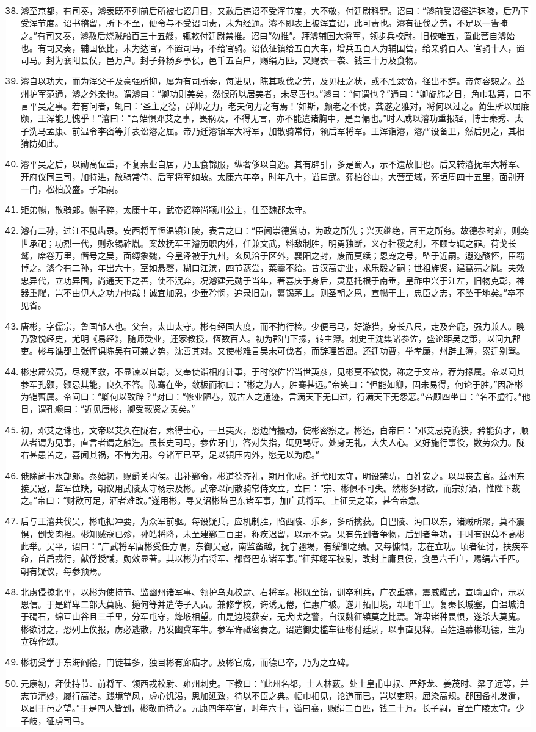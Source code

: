 38. <span id="王浑（子济）王濬唐彬-38"></span>
濬至京都，有司奏，濬表既不列前后所被七诏月日，又赦后违诏不受浑节度，大不敬，付廷尉科罪。诏曰：“濬前受诏径造秣陵，后乃下受浑节度。诏书稽留，所下不至，便令与不受诏同责，未为经通。濬不即表上被浑宣诏，此可责也。濬有征伐之劳，不足以一眚掩之。”有司又奏，濬赦后烧贼船百三十五艘，辄敕付廷尉禁推。诏曰“勿推”。拜濬辅国大将军，领步兵校尉。旧校唯五，置此营自濬始也。有司又奏，辅国依比，未为达官，不置司马，不给官骑。诏依征镇给五百大车，增兵五百人为辅国营，给亲骑百人、官骑十人，置司马。封为襄阳县侯，邑万户。封子彝杨乡亭侯，邑千五百户，赐绢万匹，又赐衣一袭、钱三十万及食物。

39. <span id="王浑（子济）王濬唐彬-39"></span>
濬自以功大，而为浑父子及豪强所抑，屡为有司所奏，每进见，陈其攻伐之劳，及见枉之状，或不胜忿愤，径出不辞。帝每容恕之。益州护军范通，濬之外亲也。谓濬曰：“卿功则美矣，然恨所以居美者，未尽善也。”濬曰：“何谓也？”通曰：“卿旋旆之日，角巾私第，口不言平吴之事。若有问者，辄曰：‘圣主之德，群帅之力，老夫何力之有焉！’如斯，颜老之不伐，龚遂之雅对，将何以过之。蔺生所以屈廉颇，王浑能无愧乎！”濬曰：“吾始惧邓艾之事，畏祸及，不得无言，亦不能遣诸胸中，是吾偏也。”时人咸以濬功重报轻，博士秦秀、太子洗马孟康、前温令李密等并表讼濬之屈。帝乃迁濬镇军大将军，加散骑常侍，领后军将军。王浑诣濬，濬严设备卫，然后见之，其相猜防如此。

40. <span id="王浑（子济）王濬唐彬-40"></span>
濬平吴之后，以勋高位重，不复素业自居，乃玉食锦服，纵奢侈以自逸。其有辟引，多是蜀人，示不遗故旧也。后又转濬抚军大将军、开府仪同三司，加特进，散骑常侍、后军将军如故。太康六年卒，时年八十，谥曰武。葬柏谷山，大营茔域，葬垣周四十五里，面别开一门，松柏茂盛。子矩嗣。

41. <span id="王浑（子济）王濬唐彬-41"></span>
矩弟暢，散骑郎。暢子粹，太康十年，武帝诏粹尚颍川公主，仕至魏郡太守。

42. <span id="王浑（子济）王濬唐彬-42"></span>
濬有二孙，过江不见齿录。安西将军恆温镇江陵，表言之曰：“臣闻崇德赏功，为政之所先；兴灭继绝，百王之所务。故德参时雍，则奕世承祀；功烈一代，则永锡祚胤。案故抚军王濬历职内外，任兼文武，料敌制胜，明勇独断，义存社稷之利，不顾专辄之罪。荷戈长鹜，席卷万里，僭号之吴，面缚象魏，今皇泽被于九州，玄风洽于区外，襄阳之封，废而莫续；恩宠之号，坠于近嗣。遐迩酸怀，臣窃悼之。濬今有二孙，年出六十，室如悬磬，糊口江滨，四节蒸尝，菜羹不给。昔汉高定业，求乐毅之嗣；世祖旌贤，建葛亮之胤。夫效忠异代，立功异国，尚通天下之善，使不泯弃，况濬建元勋于当年，著喜庆于身后，灵基托根于南垂，皇祚中兴于江左，旧物克彰，神器重耀，岂不由伊人之功力也哉！诚宜加恩，少垂矜悯，追录旧勋，纂锡茅土。则圣朝之恩，宣暢于上，忠臣之志，不坠于地矣。”卒不见省。

43. <span id="王浑（子济）王濬唐彬-43"></span>
唐彬，字儒宗，鲁国邹人也。父台，太山太守。彬有经国大度，而不拘行检。少便弓马，好游猎，身长八尺，走及奔鹿，强力兼人。晚乃敦悦经史，尤明《易经》，随师受业，还家教授，恆数百人。初为郡门下掾，转主簿。刺史王沈集诸参佐，盛论距吴之策，以问九郡吏。彬与谯郡主张恽俱陈吴有可兼之势，沈善其对。又使彬难言吴未可伐者，而辞理皆屈。还迁功曹，举孝廉，州辟主簿，累迁别驾。

44. <span id="王浑（子济）王濬唐彬-44"></span>
彬忠肃公亮，尽规匡救，不显谏以自彰，又奉使诣相府计事，于时僚佐皆当世英彦，见彬莫不钦悦，称之于文帝，荐为掾属。帝以问其参军孔颢，颢忌其能，良久不答。陈骞在坐，敛板而称曰：“彬之为人，胜骞甚远。”帝笑曰：“但能如卿，固未易得，何论于胜。”因辟彬为铠曹属。帝问曰：“卿何以致辟？”对曰：“修业陋巷，观古人之遗迹，言满天下无口过，行满天下无怨恶。”帝顾四坐曰：“名不虚行。”他日，谓孔颢曰：“近见唐彬，卿受蔽贤之责矣。”

45. <span id="王浑（子济）王濬唐彬-45"></span>
初，邓艾之诛也，文帝以艾久在陇右，素得士心，一旦夷灭，恐边情搔动，使彬密察之。彬还，白帝曰：“邓艾忌克诡狭，矜能负才，顺从者谓为见事，直言者谓之触迕。虽长史司马，参佐牙门，答对失指，辄见骂辱。处身无礼，大失人心。又好施行事役，数劳众力。陇右甚患苦之，喜闻其祸，不肯为用。今诸军已至，足以镇压内外，愿无以为虑。”

46. <span id="王浑（子济）王濬唐彬-46"></span>
俄除尚书水部郎。泰始初，赐爵关内侯。出补鄴令，彬道德齐礼，期月化成。迁弋阳太守，明设禁防，百姓安之。以母丧去官。益州东接吴寇，监军位缺，朝议用武陵太守杨宗及彬。武帝以问散骑常侍文立，立曰：“宗、彬俱不可失。然彬多财欲，而宗好酒，惟陛下裁之。”帝曰：“财欲可足，酒者难改。”遂用彬。寻又诏彬监巴东诸军事，加广武将军。上征吴之策，甚合帝意。

47. <span id="王浑（子济）王濬唐彬-47"></span>
后与王濬共伐吴，彬屯据冲要，为众军前驱。每设疑兵，应机制胜，陷西陵、乐乡，多所擒获。自巴陵、沔口以东，诸贼所聚，莫不震惧，倒戈肉袒。彬知贼寇已殄，孙皓将降，未至建鄴二百里，称疾迟留，以示不竞。果有先到者争物，后到者争功，于时有识莫不高彬此举。吴平，诏曰：“广武将军唐彬受任方隅，东御吴寇，南监蛮越，抚宁疆埸，有绥御之绩。又每慷慨，志在立功。顷者征讨，扶疾奉命，首启戎行，献俘授馘，勋效显著。其以彬为右将军、都督巴东诸军事。”征拜翊军校尉，改封上庸县侯，食邑六千户，赐绢六千匹。朝有疑议，每参预焉。

48. <span id="王浑（子济）王濬唐彬-48"></span>
北虏侵掠北平，以彬为使持节、监幽州诸军事、领护乌丸校尉、右将军。彬既至镇，训卒利兵，广农重稼，震威耀武，宣喻国命，示以恩信。于是鲜卑二部大莫廆、擿何等并遣侍子入贡。兼修学校，诲诱无倦，仁惠广被。遂开拓旧境，却地千里。复秦长城塞，自温城洎于碣石，绵亘山谷且三千里，分军屯守，烽堠相望。由是边境获安，无犬吠之警，自汉魏征镇莫之比焉。鲜卑诸种畏惧，遂杀大莫廆。彬欲讨之，恐列上俟报，虏必逃散，乃发幽冀车牛。参军许祗密奏之。诏遣御史槛车征彬付廷尉，以事直见释。百姓追慕彬功德，生为立碑作颂。

49. <span id="王浑（子济）王濬唐彬-49"></span>
彬初受学于东海阎德，门徒甚多，独目彬有廊庙才。及彬官成，而德已卒，乃为之立碑。

50. <span id="王浑（子济）王濬唐彬-50"></span>
元康初，拜使持节、前将军、领西戎校尉、雍州刺史。下教曰：“此州名都，士人林薮。处士皇甫申叔、严舒龙、姜茂时、梁子远等，并志节清妙，履行高洁。践境望风，虚心饥渴，思加延致，待以不臣之典。幅巾相见，论道而已，岂以吏职，屈染高规。郡国备礼发遣，以副于邑之望。”于是四人皆到，彬敬而待之。元康四年卒官，时年六十，谥曰襄，赐绢二百匹，钱二十万。长子嗣，官至广陵太守。少子岐，征虏司马。
